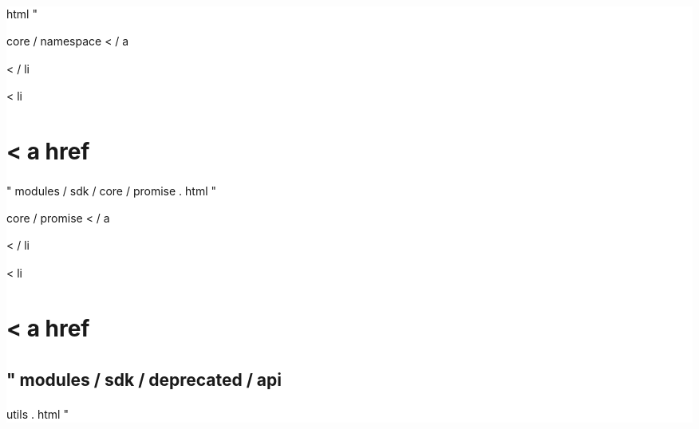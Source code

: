 html
"
>
core
/
namespace
<
/
a
>
<
/
li
>
<
li
>
<
a
href
=
"
modules
/
sdk
/
core
/
promise
.
html
"
>
core
/
promise
<
/
a
>
<
/
li
>
<
li
>
<
a
href
=
"
modules
/
sdk
/
deprecated
/
api
-
utils
.
html
"